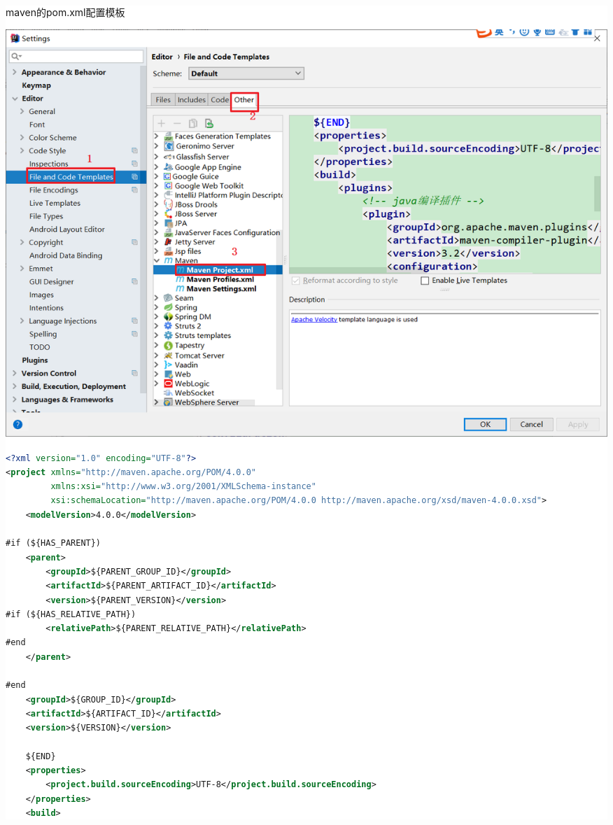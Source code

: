 


maven的pom.xml配置模板

![1606547704983](assets/1606547704983.png)



~~~xml
<?xml version="1.0" encoding="UTF-8"?>
<project xmlns="http://maven.apache.org/POM/4.0.0"
         xmlns:xsi="http://www.w3.org/2001/XMLSchema-instance"
         xsi:schemaLocation="http://maven.apache.org/POM/4.0.0 http://maven.apache.org/xsd/maven-4.0.0.xsd">
    <modelVersion>4.0.0</modelVersion>

#if (${HAS_PARENT})
    <parent>
        <groupId>${PARENT_GROUP_ID}</groupId>
        <artifactId>${PARENT_ARTIFACT_ID}</artifactId>
        <version>${PARENT_VERSION}</version>
#if (${HAS_RELATIVE_PATH})
        <relativePath>${PARENT_RELATIVE_PATH}</relativePath>
#end
    </parent>

#end
    <groupId>${GROUP_ID}</groupId>
    <artifactId>${ARTIFACT_ID}</artifactId>
    <version>${VERSION}</version>

    ${END}
    <properties>
        <project.build.sourceEncoding>UTF-8</project.build.sourceEncoding>
    </properties>
    <build>
~~~